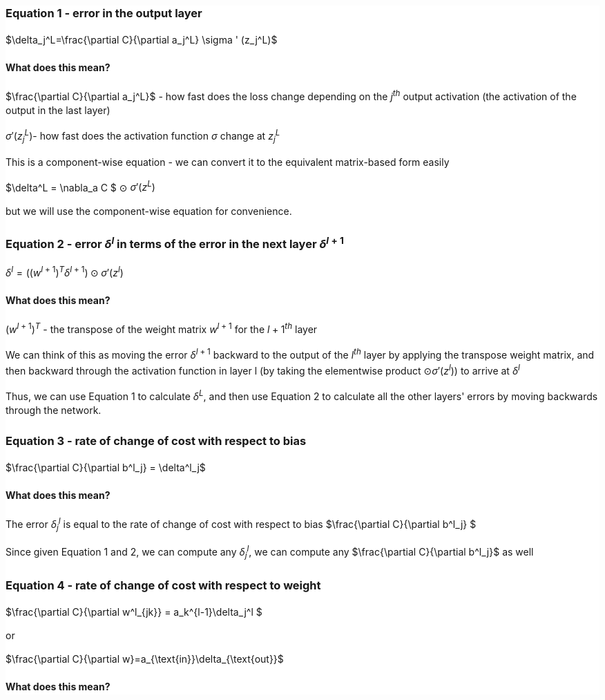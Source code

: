 ### Equation 1 - error in the output layer

$\delta_j^L=\frac{\partial C}{\partial a_j^L} \sigma ' (z_j^L)$

#### What does this mean?

$\frac{\partial C}{\partial a_j^L}$ - how fast does the loss change depending on the $j^{th}$ output activation (the activation of the output in the last layer)

$\sigma'(z_j^L)$- how fast does the activation function $\sigma$ change at $z_j^L$

This is a component-wise equation - we can convert it to the equivalent matrix-based form easily

$\delta^L = \nabla_a C $ $\odot$ $\sigma'(z^L)$

but we will use the component-wise equation for convenience.


### Equation 2 - error $\delta^l$ in terms of the error in the next layer $\delta^{l+1}$

$\delta^l=((w^{l+1})^T\delta^{l+1})\odot \sigma'(z^l)$

#### What does this mean?

$(w^{l+1})^T$ - the transpose of the weight matrix $w^{l+1}$ for the $l+1^{th}$ layer

We can think of this as moving the error $\delta^{l+1}$ backward to the output of the $l^{th}$ layer by applying the transpose weight matrix, and then backward through the activation function in layer l (by taking the elementwise product $\odot \sigma'(z^l)$) to arrive at $\delta^l$

Thus, we can use Equation 1 to calculate $\delta^L$, and then use Equation 2 to calculate all the other layers' errors by moving backwards through the network.

### Equation 3 - rate of change of cost with respect to bias

$\frac{\partial C}{\partial b^l_j} = \delta^l_j$

#### What does this mean?

The error $\delta^l_j$ is equal to the rate of change of cost with respect to bias $\frac{\partial C}{\partial b^l_j} $

Since given Equation 1 and 2, we can compute any $\delta^l_j$, we can compute any $\frac{\partial C}{\partial b^l_j}$ as well

### Equation 4 - rate of change of cost with respect to weight

$\frac{\partial C}{\partial w^l_{jk}} = a_k^{l-1}\delta_j^l $

or

$\frac{\partial C}{\partial w}=a_{\text{in}}\delta_{\text{out}}$

#### What does this mean?
